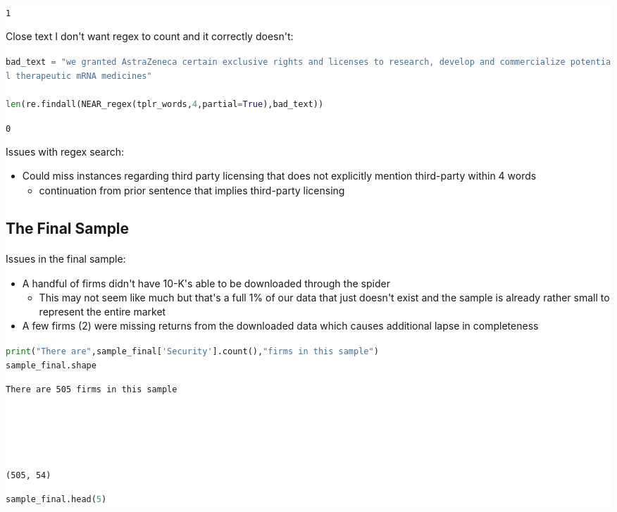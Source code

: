 


    1



Close text I don't want regex to count and it correctly doesn't:


```python
bad_text = "we granted AstraZeneca certain exclusive rights and licenses to research, develop and commercialize potential therapeutic mRNA medicines"

len(re.findall(NEAR_regex(tplr_words,4,partial=True),bad_text))
```




    0



Issues with regex search:
 - Could miss instances regarding third party licensing that does not explicitly mention third-party within 4 words
     - continuation from prior sentence that implies third-party licensing

## The Final Sample 

Issues in the final sample:
 - A handful of firms didn't have 10-K's able to be downloaded through the spider
     - This may not seem like much but that's a full 1% of our data that just doesn't exist and the sample is already rather small to represent the entire market
 - A few firms (2) were missing returns from the downloaded data which causes additional lapse in completeness
 


```python
print("There are",sample_final['Security'].count(),"firms in this sample")
sample_final.shape
```

    There are 505 firms in this sample





    (505, 54)




```python
sample_final.head(5)
```




<div>
<style scoped>
    .dataframe tbody tr th:only-of-type {
        vertical-align: middle;
    }
